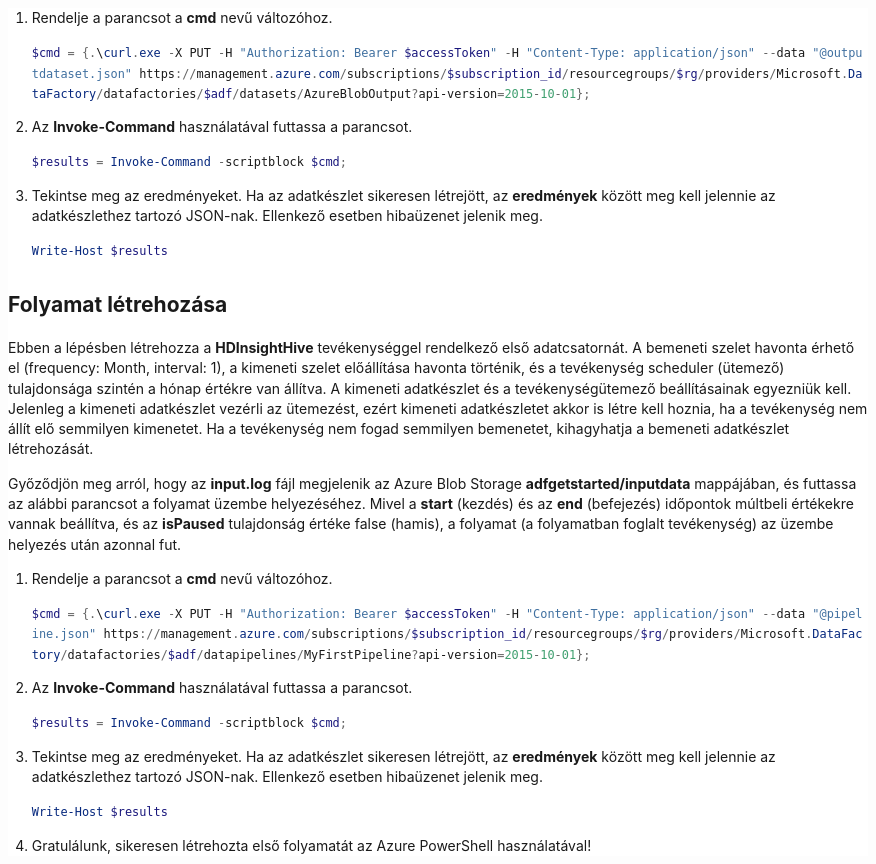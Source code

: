 1. Rendelje a parancsot a **cmd** nevű változóhoz.

    ```powershell
    $cmd = {.\curl.exe -X PUT -H "Authorization: Bearer $accessToken" -H "Content-Type: application/json" --data "@outputdataset.json" https://management.azure.com/subscriptions/$subscription_id/resourcegroups/$rg/providers/Microsoft.DataFactory/datafactories/$adf/datasets/AzureBlobOutput?api-version=2015-10-01};
    ```
2. Az **Invoke-Command** használatával futtassa a parancsot.

    ```powershell
    $results = Invoke-Command -scriptblock $cmd;
    ```
3. Tekintse meg az eredményeket. Ha az adatkészlet sikeresen létrejött, az **eredmények** között meg kell jelennie az adatkészlethez tartozó JSON-nak. Ellenkező esetben hibaüzenet jelenik meg.

    ```powershell
    Write-Host $results
    ```

## <a name="create-pipeline"></a>Folyamat létrehozása
Ebben a lépésben létrehozza a **HDInsightHive** tevékenységgel rendelkező első adatcsatornát. A bemeneti szelet havonta érhető el (frequency: Month, interval: 1), a kimeneti szelet előállítása havonta történik, és a tevékenység scheduler (ütemező) tulajdonsága szintén a hónap értékre van állítva. A kimeneti adatkészlet és a tevékenységütemező beállításainak egyezniük kell. Jelenleg a kimeneti adatkészlet vezérli az ütemezést, ezért kimeneti adatkészletet akkor is létre kell hoznia, ha a tevékenység nem állít elő semmilyen kimenetet. Ha a tevékenység nem fogad semmilyen bemenetet, kihagyhatja a bemeneti adatkészlet létrehozását.

Győződjön meg arról, hogy az **input.log** fájl megjelenik az Azure Blob Storage **adfgetstarted/inputdata** mappájában, és futtassa az alábbi parancsot a folyamat üzembe helyezéséhez. Mivel a **start** (kezdés) és az **end** (befejezés) időpontok múltbeli értékekre vannak beállítva, és az **isPaused** tulajdonság értéke false (hamis), a folyamat (a folyamatban foglalt tevékenység) az üzembe helyezés után azonnal fut.

1. Rendelje a parancsot a **cmd** nevű változóhoz.

    ```powershell
    $cmd = {.\curl.exe -X PUT -H "Authorization: Bearer $accessToken" -H "Content-Type: application/json" --data "@pipeline.json" https://management.azure.com/subscriptions/$subscription_id/resourcegroups/$rg/providers/Microsoft.DataFactory/datafactories/$adf/datapipelines/MyFirstPipeline?api-version=2015-10-01};
    ```
2. Az **Invoke-Command** használatával futtassa a parancsot.

    ```powershell
    $results = Invoke-Command -scriptblock $cmd;
    ```
3. Tekintse meg az eredményeket. Ha az adatkészlet sikeresen létrejött, az **eredmények** között meg kell jelennie az adatkészlethez tartozó JSON-nak. Ellenkező esetben hibaüzenet jelenik meg.

    ```powershell
    Write-Host $results
    ```
4. Gratulálunk, sikeresen létrehozta első folyamatát az Azure PowerShell használatával!
